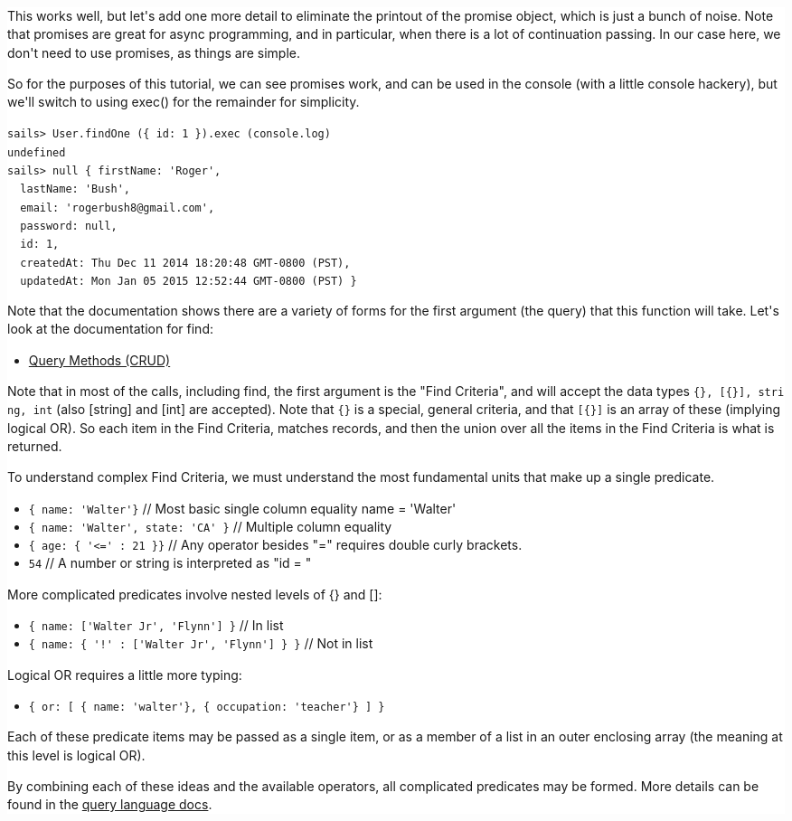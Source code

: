```ShellSession
```
This works well, but let's add one more detail to eliminate the printout of the
promise object, which is just a bunch of noise.  Note that promises are great
for async programming, and in particular, when there is a lot of continuation
passing.  In our case here, we don't need to use promises, as things are simple.

So for the purposes of this tutorial, we can see promises work, and can be used
in the console (with a little console hackery), but we'll switch to using
exec() for the remainder for simplicity.

```ShellSession
sails> User.findOne ({ id: 1 }).exec (console.log)
undefined
sails> null { firstName: 'Roger',
  lastName: 'Bush',
  email: 'rogerbush8@gmail.com',
  password: null,
  id: 1,
  createdAt: Thu Dec 11 2014 18:20:48 GMT-0800 (PST),
  updatedAt: Mon Jan 05 2015 12:52:44 GMT-0800 (PST) }
```
Note that the documentation shows there are a variety of forms for the first argument
(the query) that this function will take.  Let's look at the documentation for find:

* [Query Methods (CRUD)](https://github.com/balderdashy/waterline-docs/blob/master/query-methods.md)

Note that in most of the calls, including find, the first argument is the "Find Criteria", and
will accept the data types `{}, [{}], string, int` (also [string] and [int] are accepted).  Note
that `{}` is a special, general criteria, and that `[{}]` is an array of these (implying logical
OR).  So each item in the Find Criteria, matches records, and then the union over all the items
in the Find Criteria is what is returned.

To understand complex Find Criteria, we must understand the most fundamental units that
make up a single predicate.
* `{ name: 'Walter'}`                // Most basic single column equality name = 'Walter'
* `{ name: 'Walter', state: 'CA' }`  // Multiple column equality
* `{ age: { '<=' : 21 }}`            // Any operator besides "=" requires double curly brackets.
* `54`                               // A number or string is interpreted as "id = <num>"

More complicated predicates involve nested levels of {} and []:

* `{ name: ['Walter Jr', 'Flynn'] }`                 // In list
* `{ name: { '!' : ['Walter Jr', 'Flynn'] } }`       // Not in list

Logical OR requires a little more typing:

* `{ or: [ { name: 'walter'}, { occupation: 'teacher'} ] }`

Each of these predicate items may be passed as a single item, or as a member of
a list in an outer enclosing array (the meaning at this level is logical OR).

By combining each of these ideas and the available operators, all complicated predicates
may be formed.  More details can be found in the
[query language docs](https://github.com/balderdashy/waterline-docs/blob/master/query-language.md).
